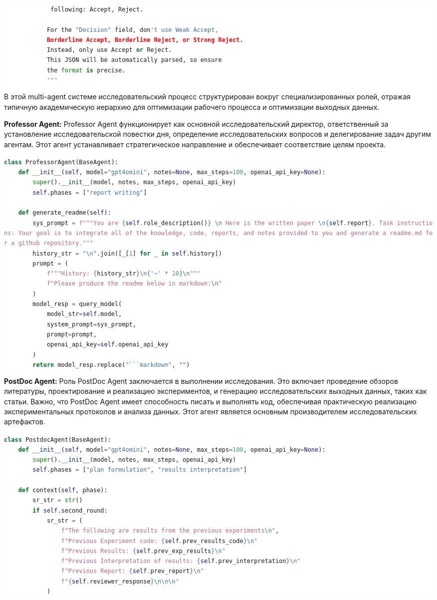 ````python
             following: Accept, Reject.

            For the "Decision" field, don't use Weak Accept,
            Borderline Accept, Borderline Reject, or Strong Reject.
            Instead, only use Accept or Reject.
            This JSON will be automatically parsed, so ensure
            the format is precise.
            """
````

В этой multi-agent системе исследовательский процесс структурирован вокруг специализированных ролей, отражая типичную академическую иерархию для оптимизации рабочего процесса и оптимизации выходных данных.

**Professor Agent:** Professor Agent функционирует как основной исследовательский директор, ответственный за установление исследовательской повестки дня, определение исследовательских вопросов и делегирование задач другим агентам. Этот агент устанавливает стратегическое направление и обеспечивает соответствие целям проекта.

````python
class ProfessorAgent(BaseAgent):
    def __init__(self, model="gpt4omini", notes=None, max_steps=100, openai_api_key=None):
        super().__init__(model, notes, max_steps, openai_api_key)
        self.phases = ["report writing"]

    def generate_readme(self):
        sys_prompt = f"""You are {self.role_description()} \n Here is the written paper \n{self.report}. Task instructions: Your goal is to integrate all of the knowledge, code, reports, and notes provided to you and generate a readme.md for a github repository."""
        history_str = "\n".join([_[1] for _ in self.history])
        prompt = (
            f"""History: {history_str}\n{'~' * 10}\n"""
            f"Please produce the readme below in markdown:\n"
        )
        model_resp = query_model(
            model_str=self.model,
            system_prompt=sys_prompt,
            prompt=prompt,
            openai_api_key=self.openai_api_key
        )
        return model_resp.replace("```markdown", "")
````

**PostDoc Agent:** Роль PostDoc Agent заключается в выполнении исследования. Это включает проведение обзоров литературы, проектирование и реализацию экспериментов, и генерацию исследовательских выходных данных, таких как статьи. Важно, что PostDoc Agent имеет способность писать и выполнять код, обеспечивая практическую реализацию экспериментальных протоколов и анализа данных. Этот агент является основным производителем исследовательских артефактов.

```python
class PostdocAgent(BaseAgent):
    def __init__(self, model="gpt4omini", notes=None, max_steps=100, openai_api_key=None):
        super().__init__(model, notes, max_steps, openai_api_key)
        self.phases = ["plan formulation", "results interpretation"]

    def context(self, phase):
        sr_str = str()
        if self.second_round:
            sr_str = (
                f"The following are results from the previous experiments\n",
                f"Previous Experiment code: {self.prev_results_code}\n"
                f"Previous Results: {self.prev_exp_results}\n"
                f"Previous Interpretation of results: {self.prev_interpretation}\n"
                f"Previous Report: {self.prev_report}\n"
                f"{self.reviewer_response}\n\n\n"
            )
```

[image1]: ../Assets/chapter-21-image1.png
[image2]: ../Assets/chapter-21-image2.png
